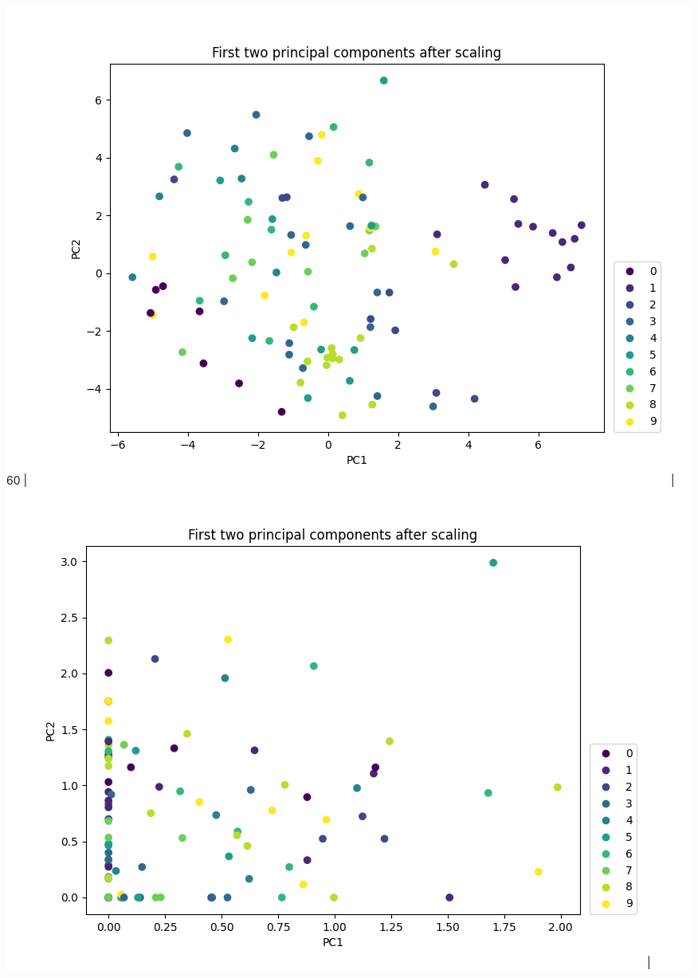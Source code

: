 60      | ![](/images/backprop/normalizedPCA/epoch60/0/1.png) | ![](/images/backpropTest/normalizedPCA/epoch60/0/1.png) |